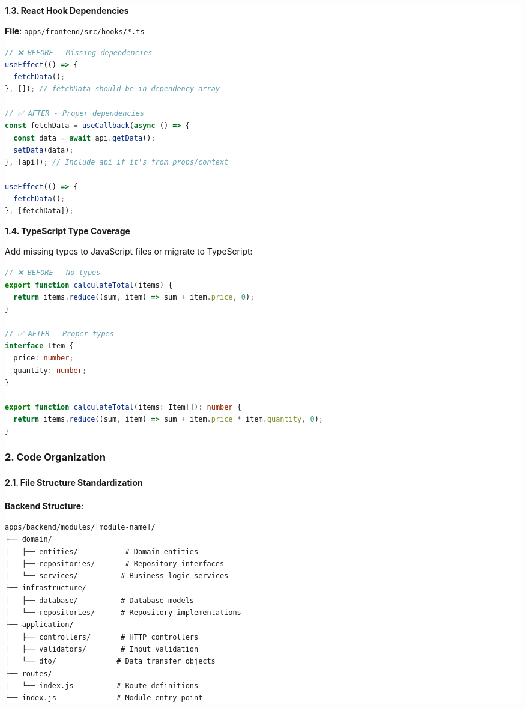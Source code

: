 **1.3. React Hook Dependencies**

**File**: `apps/frontend/src/hooks/*.ts`

```typescript
// ❌ BEFORE - Missing dependencies
useEffect(() => {
  fetchData();
}, []); // fetchData should be in dependency array

// ✅ AFTER - Proper dependencies
const fetchData = useCallback(async () => {
  const data = await api.getData();
  setData(data);
}, [api]); // Include api if it's from props/context

useEffect(() => {
  fetchData();
}, [fetchData]);
```

**1.4. TypeScript Type Coverage**

Add missing types to JavaScript files or migrate to TypeScript:

```typescript
// ❌ BEFORE - No types
export function calculateTotal(items) {
  return items.reduce((sum, item) => sum + item.price, 0);
}

// ✅ AFTER - Proper types
interface Item {
  price: number;
  quantity: number;
}

export function calculateTotal(items: Item[]): number {
  return items.reduce((sum, item) => sum + item.price * item.quantity, 0);
}
```

### 2. Code Organization

#### 2.1. File Structure Standardization

**Backend Structure**:

```
apps/backend/modules/[module-name]/
├── domain/
│   ├── entities/           # Domain entities
│   ├── repositories/       # Repository interfaces
│   └── services/          # Business logic services
├── infrastructure/
│   ├── database/          # Database models
│   └── repositories/      # Repository implementations
├── application/
│   ├── controllers/       # HTTP controllers
│   ├── validators/        # Input validation
│   └── dto/              # Data transfer objects
├── routes/
│   └── index.js          # Route definitions
└── index.js              # Module entry point
```
